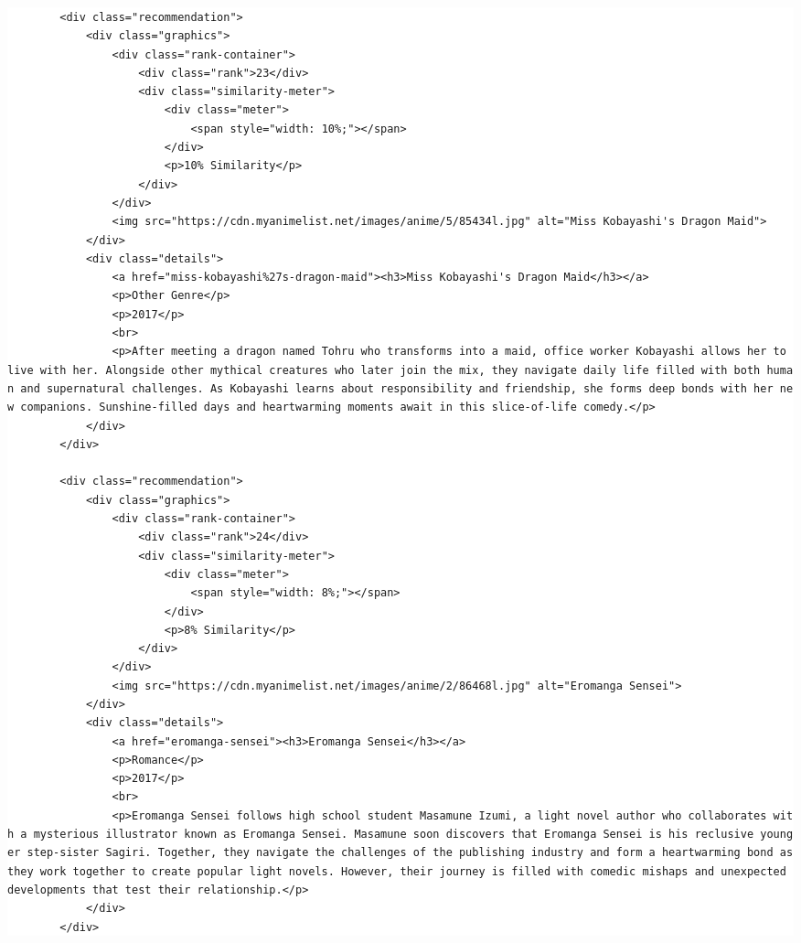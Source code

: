             <div class="recommendation">
                <div class="graphics">
                    <div class="rank-container">
                        <div class="rank">23</div>
                        <div class="similarity-meter">
                            <div class="meter">
                                <span style="width: 10%;"></span>
                            </div>
                            <p>10% Similarity</p>
                        </div>
                    </div>
                    <img src="https://cdn.myanimelist.net/images/anime/5/85434l.jpg" alt="Miss Kobayashi's Dragon Maid">
                </div>
                <div class="details">
                    <a href="miss-kobayashi%27s-dragon-maid"><h3>Miss Kobayashi's Dragon Maid</h3></a>
                    <p>Other Genre</p>
                    <p>2017</p>
                    <br>
                    <p>After meeting a dragon named Tohru who transforms into a maid, office worker Kobayashi allows her to live with her. Alongside other mythical creatures who later join the mix, they navigate daily life filled with both human and supernatural challenges. As Kobayashi learns about responsibility and friendship, she forms deep bonds with her new companions. Sunshine-filled days and heartwarming moments await in this slice-of-life comedy.</p>
                </div>
            </div>

            <div class="recommendation">
                <div class="graphics">
                    <div class="rank-container">
                        <div class="rank">24</div>
                        <div class="similarity-meter">
                            <div class="meter">
                                <span style="width: 8%;"></span>
                            </div>
                            <p>8% Similarity</p>
                        </div>
                    </div>
                    <img src="https://cdn.myanimelist.net/images/anime/2/86468l.jpg" alt="Eromanga Sensei">
                </div>
                <div class="details">
                    <a href="eromanga-sensei"><h3>Eromanga Sensei</h3></a>
                    <p>Romance</p>
                    <p>2017</p>
                    <br>
                    <p>Eromanga Sensei follows high school student Masamune Izumi, a light novel author who collaborates with a mysterious illustrator known as Eromanga Sensei. Masamune soon discovers that Eromanga Sensei is his reclusive younger step-sister Sagiri. Together, they navigate the challenges of the publishing industry and form a heartwarming bond as they work together to create popular light novels. However, their journey is filled with comedic mishaps and unexpected developments that test their relationship.</p>
                </div>
            </div>
